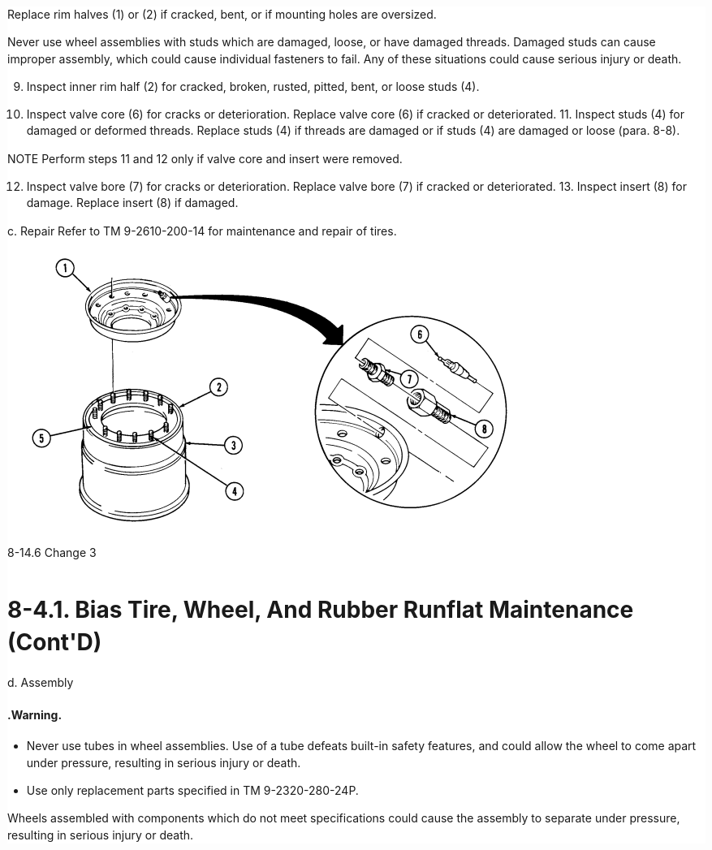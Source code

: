 Replace rim halves (1) or (2) if cracked, bent, or if mounting holes are oversized.

Never use wheel assemblies with studs which are damaged, loose, or have damaged threads. Damaged studs can cause improper assembly, which could cause individual fasteners to fail. Any of these situations could cause serious injury or death.

9. Inspect inner rim half (2) for cracked, broken, rusted, pitted, bent, or loose studs (4).

10. Inspect valve core (6) for cracks or deterioration. Replace valve core (6) if cracked or deteriorated. 11. Inspect studs (4) for damaged or deformed threads. Replace studs (4) if threads are damaged or if studs (4) are damaged or loose (para. 8-8).

NOTE
Perform steps 11 and 12 only if valve core and insert were removed.

12. Inspect valve bore (7) for cracks or deterioration. Replace valve bore (7) if cracked or deteriorated. 13. Inspect insert (8) for damage. Replace insert (8) if damaged.

c. Repair Refer to TM 9-2610-200-14 for maintenance and repair of tires.

![799_image_0.png](images/799_image_0.png)

8-14.6 Change 3

# 8-4.1. Bias Tire, Wheel, And Rubber Runflat Maintenance (Cont'D)

d. Assembly

#### .Warning.

- Never use tubes in wheel assemblies. Use of a tube defeats built-in safety features, and could allow the wheel to come apart under pressure, resulting in serious injury or death.

- Use only replacement parts specified in TM 9-2320-280-24P.

Wheels assembled with components which do not meet specifications could cause the assembly to separate under pressure, resulting in serious injury or death.

